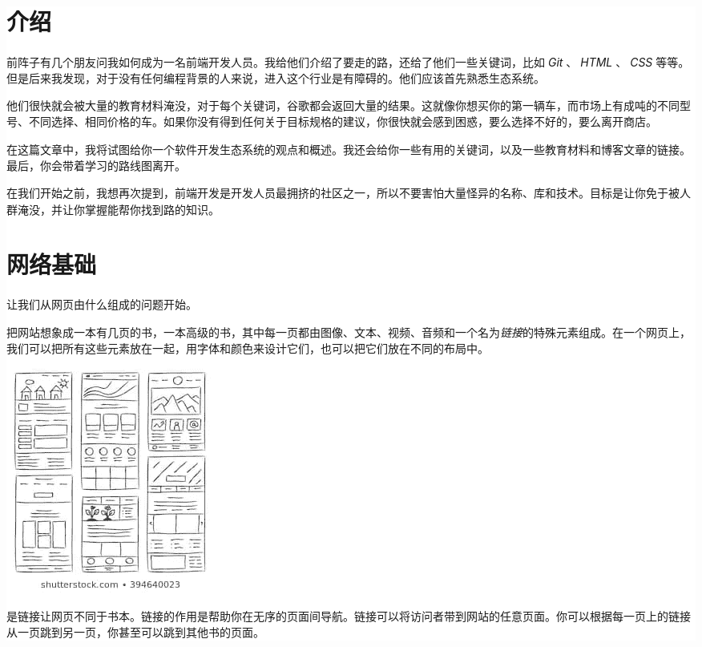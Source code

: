 # 介绍

前阵子有几个朋友问我如何成为一名前端开发人员。我给他们介绍了要走的路，还给了他们一些关键词，比如 *Git* 、 *HTML* 、 *CSS* 等等。但是后来我发现，对于没有任何编程背景的人来说，进入这个行业是有障碍的。他们应该首先熟悉生态系统。

他们很快就会被大量的教育材料淹没，对于每个关键词，谷歌都会返回大量的结果。这就像你想买你的第一辆车，而市场上有成吨的不同型号、不同选择、相同价格的车。如果你没有得到任何关于目标规格的建议，你很快就会感到困惑，要么选择不好的，要么离开商店。

在这篇文章中，我将试图给你一个软件开发生态系统的观点和概述。我还会给你一些有用的关键词，以及一些教育材料和博客文章的链接。最后，你会带着学习的路线图离开。

在我们开始之前，我想再次提到，前端开发是开发人员最拥挤的社区之一，所以不要害怕大量怪异的名称、库和技术。目标是让你免于被人群淹没，并让你掌握能帮你找到路的知识。

# 网络基础

让我们从网页由什么组成的问题开始。

把网站想象成一本有几页的书，一本高级的书，其中每一页都由图像、文本、视频、音频和一个名为*链接*的特殊元素组成。在一个网页上，我们可以把所有这些元素放在一起，用字体和颜色来设计它们，也可以把它们放在不同的布局中。

![](img/c0ec44fae7351f8e8fe547b24f59ec46.png)

是链接让网页不同于书本。链接的作用是帮助你在无序的页面间导航。链接可以将访问者带到网站的任意页面。你可以根据每一页上的链接从一页跳到另一页，你甚至可以跳到其他书的页面。

